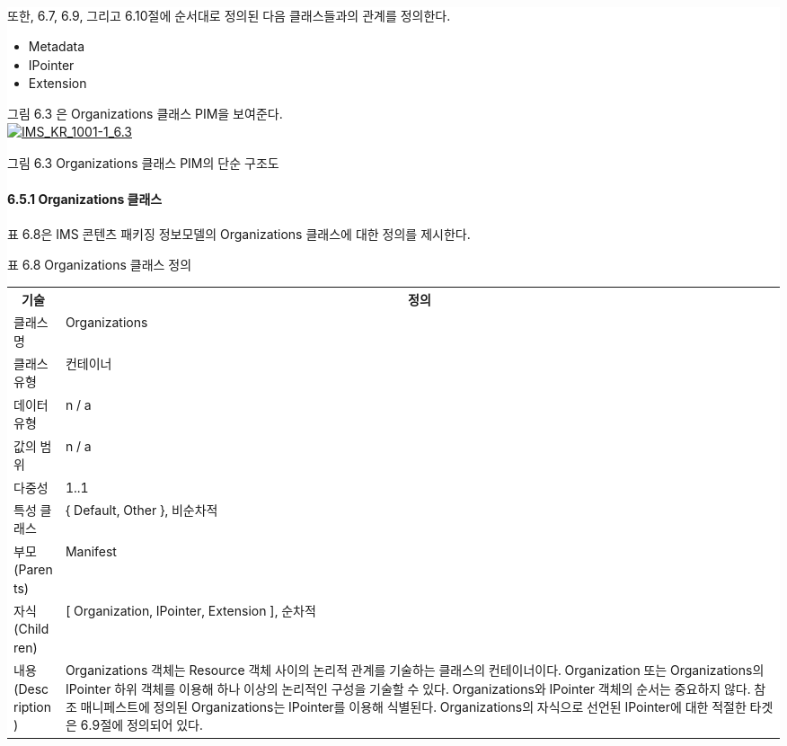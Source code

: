 </ul>
또한, 6.7, 6.9, 그리고 6.10절에 순서대로 정의된 다음 클래스들과의 관계를 정의한다.
<ul>
	<li>Metadata</li>
	<li>IPointer</li>
	<li>Extension</li>
</ul>
그림 6.3 은 Organizations 클래스 PIM을 보여준다.
<div class="pc"><a href="{{ "/assets/images/IMS_KR_1001-1_6.3.jpg" | absolute_url }}" target="_blank"><img class="aligncenter wp-image-219 size-medium" src="{{ "/assets/images/IMS_KR_1001-1_6.3.jpg" | absolute_url }}" alt="IMS_KR_1001-1_6.3" width="281" height="300" /></a></div>
<p class="label">그림 6.3 Organizations 클래스 PIM의 단순 구조도</p>

<div id="sec_6.5.1" class="section" title="Organizations 클래스">
<h4 class="title"><a name="6.5.1">6.5.1 Organizations 클래스</a></h4>
표 6.8은 IMS 콘텐츠 패키징 정보모델의 Organizations 클래스에 대한 정의를 제시한다.
<p class="label">표 6.8 Organizations 클래스 정의</p>

<table class="det">
<thead></thead>
<tbody>
<tr>
<th>기술</th>
<th>정의</th>
</tr>
<tr>
<td style="text-align: left;">클래스명</td>
<td style="text-align: left;">Organizations</td>
</tr>
<tr>
<td style="text-align: left;">클래스 유형</td>
<td style="text-align: left;">컨테이너</td>
</tr>
<tr>
<td style="text-align: left;">데이터 유형</td>
<td style="text-align: left;">n / a</td>
</tr>
<tr>
<td style="text-align: left;">값의 범위</td>
<td style="text-align: left;">n / a</td>
</tr>
<tr>
<td style="text-align: left;">다중성</td>
<td style="text-align: left;">1..1</td>
</tr>
<tr>
<td style="text-align: left;">특성 클래스</td>
<td style="text-align: left;">{ Default, Other }, 비순차적</td>
</tr>
<tr>
<td style="text-align: left;">부모(Parents)</td>
<td style="text-align: left;">Manifest</td>
</tr>
<tr>
<td style="text-align: left;">자식(Children)</td>
<td style="text-align: left;">[ Organization, IPointer, Extension ], 순차적</td>
</tr>
<tr>
<td style="text-align: left;">내용(Description)</td>
<td style="text-align: left;">Organizations 객체는 Resource 객체 사이의 논리적 관계를 기술하는 클래스의 컨테이너이다. Organization 또는 Organizations의 IPointer 하위 객체를 이용해 하나 이상의 논리적인 구성을 기술할 수 있다.
Organizations와 IPointer 객체의 순서는 중요하지 않다.
참조 매니페스트에 정의된 Organizations는 IPointer를 이용해 식별된다. Organizations의 자식으로 선언된 IPointer에 대한 적절한 타겟은 6.9절에 정의되어 있다.</td>
</tr>
</tbody>